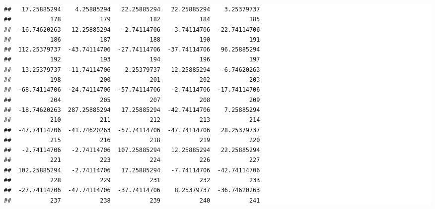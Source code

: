     ##   17.25885294    4.25885294   22.25885294   22.25885294    3.25379737 
    ##           178           179           182           184           185 
    ##  -16.74620263   12.25885294   -2.74114706   -3.74114706  -22.74114706 
    ##           186           187           188           190           191 
    ##  112.25379737  -43.74114706  -27.74114706  -37.74114706   96.25885294 
    ##           192           193           194           196           197 
    ##   13.25379737  -11.74114706    2.25379737   12.25885294   -6.74620263 
    ##           198           200           201           202           203 
    ##  -68.74114706  -24.74114706  -57.74114706   -2.74114706  -17.74114706 
    ##           204           205           207           208           209 
    ##  -18.74620263  287.25885294   17.25885294  -42.74114706    7.25885294 
    ##           210           211           212           213           214 
    ##  -47.74114706  -41.74620263  -57.74114706  -47.74114706   28.25379737 
    ##           215           216           218           219           220 
    ##   -2.74114706   -2.74114706  107.25885294   12.25885294   22.25885294 
    ##           221           223           224           226           227 
    ##  102.25885294   -2.74114706   17.25885294   -7.74114706  -42.74114706 
    ##           228           229           231           232           233 
    ##  -27.74114706  -47.74114706  -37.74114706    8.25379737  -36.74620263 
    ##           237           238           239           240           241 